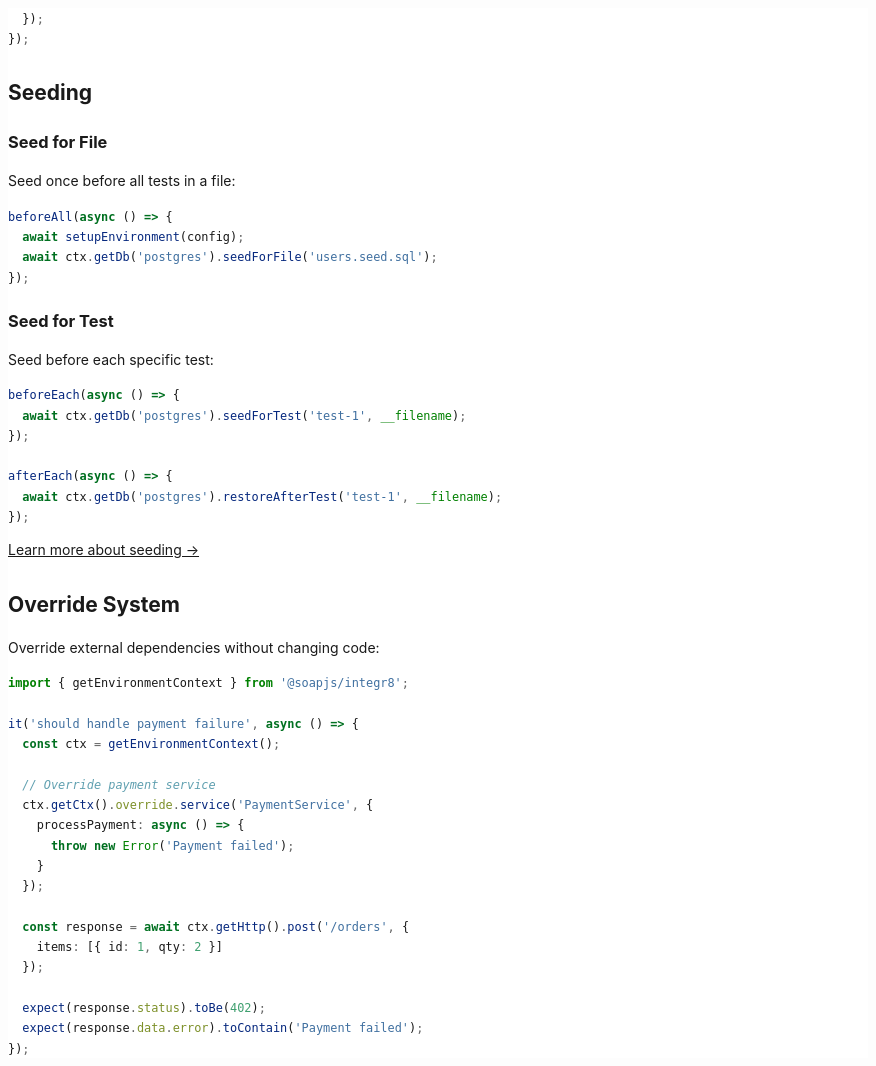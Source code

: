 ```typescript
  });
});
```

## Seeding

### Seed for File

Seed once before all tests in a file:

```typescript
beforeAll(async () => {
  await setupEnvironment(config);
  await ctx.getDb('postgres').seedForFile('users.seed.sql');
});
```

### Seed for Test

Seed before each specific test:

```typescript
beforeEach(async () => {
  await ctx.getDb('postgres').seedForTest('test-1', __filename);
});

afterEach(async () => {
  await ctx.getDb('postgres').restoreAfterTest('test-1', __filename);
});
```

[Learn more about seeding →](./seeding-database.md)

## Override System

Override external dependencies without changing code:

```typescript
import { getEnvironmentContext } from '@soapjs/integr8';

it('should handle payment failure', async () => {
  const ctx = getEnvironmentContext();
  
  // Override payment service
  ctx.getCtx().override.service('PaymentService', {
    processPayment: async () => {
      throw new Error('Payment failed');
    }
  });
  
  const response = await ctx.getHttp().post('/orders', {
    items: [{ id: 1, qty: 2 }]
  });
  
  expect(response.status).toBe(402);
  expect(response.data.error).toContain('Payment failed');
});
```
